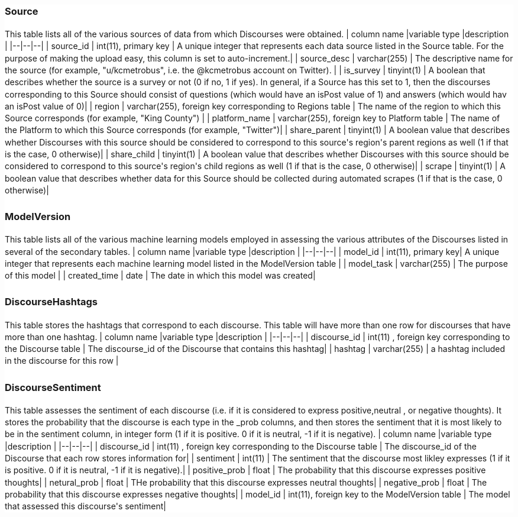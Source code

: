 ### Source
This table lists all of the various sources of data from which Discourses were obtained. 
| column name  |variable type   |description |
|--|--|--|
| source_id     | int(11), primary key      |  A unique integer that represents each data source listed in the Source table. For the purpose of making the upload easy, this column is set to auto-increment.|
| source_desc   | varchar(255) | The descriptive name for the source (for example, "u/kcmetrobus", i.e. the @kcmetrobus account on Twitter). |
| is_survey     | tinyint(1)   | A boolean that describes whether the source is a survey or not (0 if no, 1 if yes). In general, if a Source has this set to 1, then the discourses corresponding to this Source should consist of questions (which would have an isPost value of 1) and answers (which would hav an isPost value of 0)|
| region        | varchar(255), foreign key corresponding to Regions table | The name of the region to which this Source corresponds (for example, "King County") |
| platform_name | varchar(255), foreign key to Platform table | The name of the Platform to which this Source corresponds (for example, "Twitter")|
| share_parent  | tinyint(1)   | A boolean value that describes whether Discourses with this source should be considered to correspond to this source's region's parent regions as well (1 if that is the case, 0 otherwise)|
| share_child   | tinyint(1)   | A boolean value that describes whether Discourses with this source should be considered to correspond to this source's region's child regions as well (1 if that is the case, 0 otherwise)|
| scrape        | tinyint(1)   | A boolean value that describes whether data for this Source should be collected during automated scrapes (1 if that is the case, 0 otherwise)|

### ModelVersion 
This table lists all of the various machine learning models employed in assessing the various attributes of the Discourses listed in several of the secondary tables.
| column name  |variable type   |description |
|--|--|--|
| model_id     | int(11), primary key| A unique integer that represents each machine learning model listed in the ModelVersion table |
| model_task   | varchar(255)        | The purpose of this model |
| created_time | date                | The date in which this model was created|


### DiscourseHashtags

This table stores the hashtags that correspond to each discourse. This table will have more than one row for discourses that have more than one hashtag. 
| column name  |variable type   |description |
|--|--|--|
| discourse_id | int(11) , foreign key corresponding to the Discourse table     | The discourse_id of the Discourse that contains this hashtag|
| hashtag      | varchar(255) | a hashtag included in the discourse for this row  |

### DiscourseSentiment

This table assesses the sentiment of each discourse (i.e. if it is considered to express positive,neutral , or negative thoughts). It stores the probability that the discourse is each type in the _prob columns, and then stores the sentiment that it is most likely to be in the sentiment column, in integer form (1 if it is positive. 0 if it is neutral, -1 if it is negative).
| column name  |variable type   |description |
|--|--|--|
| discourse_id  | int(11) , foreign key corresponding to the Discourse table | The discourse_id of the Discourse that each row stores information for|
| sentiment     | int(11) | The sentiment that the discourse most likley expresses (1 if it is positive. 0 if it is neutral, -1 if it is negative).|
| positive_prob | float   | The probability that this discourse expresses positive thoughts|
| netural_prob  | float   | THe probability that this discourse expresses neutral thoughts|
| negative_prob | float   | The probability that this discourse expresses negative thoughts|
| model_id      | int(11), foreign key to the ModelVersion table | The model that assessed this discourse's sentiment|
 
